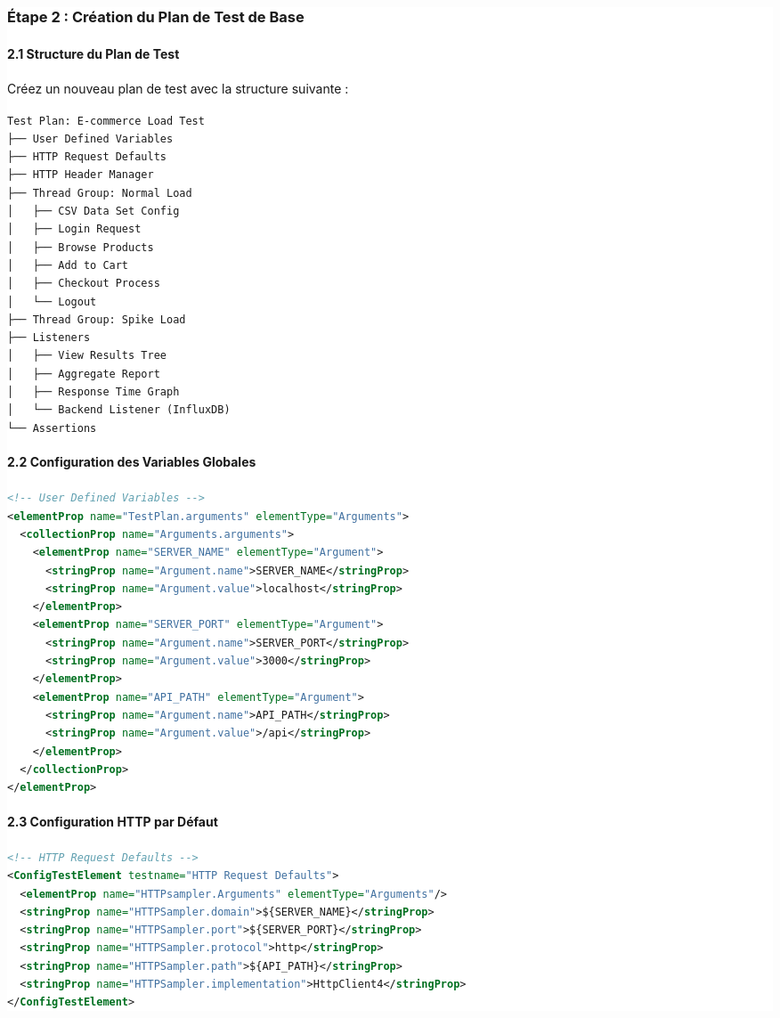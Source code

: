 ### Étape 2 : Création du Plan de Test de Base

#### 2.1 Structure du Plan de Test

Créez un nouveau plan de test avec la structure suivante :

```
Test Plan: E-commerce Load Test
├── User Defined Variables
├── HTTP Request Defaults
├── HTTP Header Manager
├── Thread Group: Normal Load
│   ├── CSV Data Set Config
│   ├── Login Request
│   ├── Browse Products
│   ├── Add to Cart
│   ├── Checkout Process
│   └── Logout
├── Thread Group: Spike Load
├── Listeners
│   ├── View Results Tree
│   ├── Aggregate Report
│   ├── Response Time Graph
│   └── Backend Listener (InfluxDB)
└── Assertions
```

#### 2.2 Configuration des Variables Globales

```xml
<!-- User Defined Variables -->
<elementProp name="TestPlan.arguments" elementType="Arguments">
  <collectionProp name="Arguments.arguments">
    <elementProp name="SERVER_NAME" elementType="Argument">
      <stringProp name="Argument.name">SERVER_NAME</stringProp>
      <stringProp name="Argument.value">localhost</stringProp>
    </elementProp>
    <elementProp name="SERVER_PORT" elementType="Argument">
      <stringProp name="Argument.name">SERVER_PORT</stringProp>
      <stringProp name="Argument.value">3000</stringProp>
    </elementProp>
    <elementProp name="API_PATH" elementType="Argument">
      <stringProp name="Argument.name">API_PATH</stringProp>
      <stringProp name="Argument.value">/api</stringProp>
    </elementProp>
  </collectionProp>
</elementProp>
```

#### 2.3 Configuration HTTP par Défaut

```xml
<!-- HTTP Request Defaults -->
<ConfigTestElement testname="HTTP Request Defaults">
  <elementProp name="HTTPsampler.Arguments" elementType="Arguments"/>
  <stringProp name="HTTPSampler.domain">${SERVER_NAME}</stringProp>
  <stringProp name="HTTPSampler.port">${SERVER_PORT}</stringProp>
  <stringProp name="HTTPSampler.protocol">http</stringProp>
  <stringProp name="HTTPSampler.path">${API_PATH}</stringProp>
  <stringProp name="HTTPSampler.implementation">HttpClient4</stringProp>
</ConfigTestElement>
```
